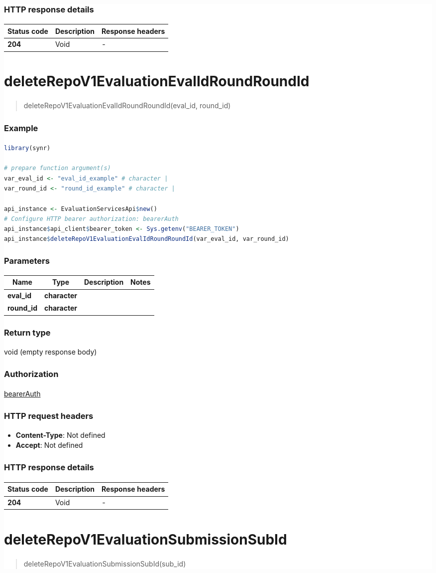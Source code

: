### HTTP response details
| Status code | Description | Response headers |
|-------------|-------------|------------------|
| **204** | Void |  -  |

# **deleteRepoV1EvaluationEvalIdRoundRoundId**
> deleteRepoV1EvaluationEvalIdRoundRoundId(eval_id, round_id)



### Example
```R
library(synr)

# prepare function argument(s)
var_eval_id <- "eval_id_example" # character | 
var_round_id <- "round_id_example" # character | 

api_instance <- EvaluationServicesApi$new()
# Configure HTTP bearer authorization: bearerAuth
api_instance$api_client$bearer_token <- Sys.getenv("BEARER_TOKEN")
api_instance$deleteRepoV1EvaluationEvalIdRoundRoundId(var_eval_id, var_round_id)
```

### Parameters

Name | Type | Description  | Notes
------------- | ------------- | ------------- | -------------
 **eval_id** | **character**|  | 
 **round_id** | **character**|  | 

### Return type

void (empty response body)

### Authorization

[bearerAuth](../README.md#bearerAuth)

### HTTP request headers

 - **Content-Type**: Not defined
 - **Accept**: Not defined

### HTTP response details
| Status code | Description | Response headers |
|-------------|-------------|------------------|
| **204** | Void |  -  |

# **deleteRepoV1EvaluationSubmissionSubId**
> deleteRepoV1EvaluationSubmissionSubId(sub_id)
